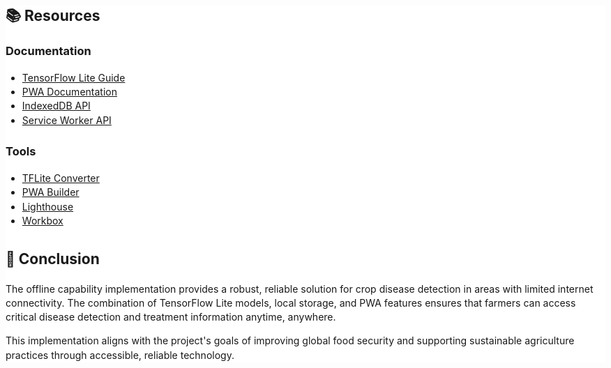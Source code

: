 ## 📚 Resources

### Documentation
- [TensorFlow Lite Guide](https://www.tensorflow.org/lite)
- [PWA Documentation](https://web.dev/progressive-web-apps/)
- [IndexedDB API](https://developer.mozilla.org/en-US/docs/Web/API/IndexedDB_API)
- [Service Worker API](https://developer.mozilla.org/en-US/docs/Web/API/Service_Worker_API)

### Tools
- [TFLite Converter](https://www.tensorflow.org/lite/convert)
- [PWA Builder](https://www.pwabuilder.com/)
- [Lighthouse](https://developers.google.com/web/tools/lighthouse)
- [Workbox](https://developers.google.com/web/tools/workbox)

## 🎯 Conclusion

The offline capability implementation provides a robust, reliable solution for crop disease detection in areas with limited internet connectivity. The combination of TensorFlow Lite models, local storage, and PWA features ensures that farmers can access critical disease detection and treatment information anytime, anywhere.

This implementation aligns with the project's goals of improving global food security and supporting sustainable agriculture practices through accessible, reliable technology. 
